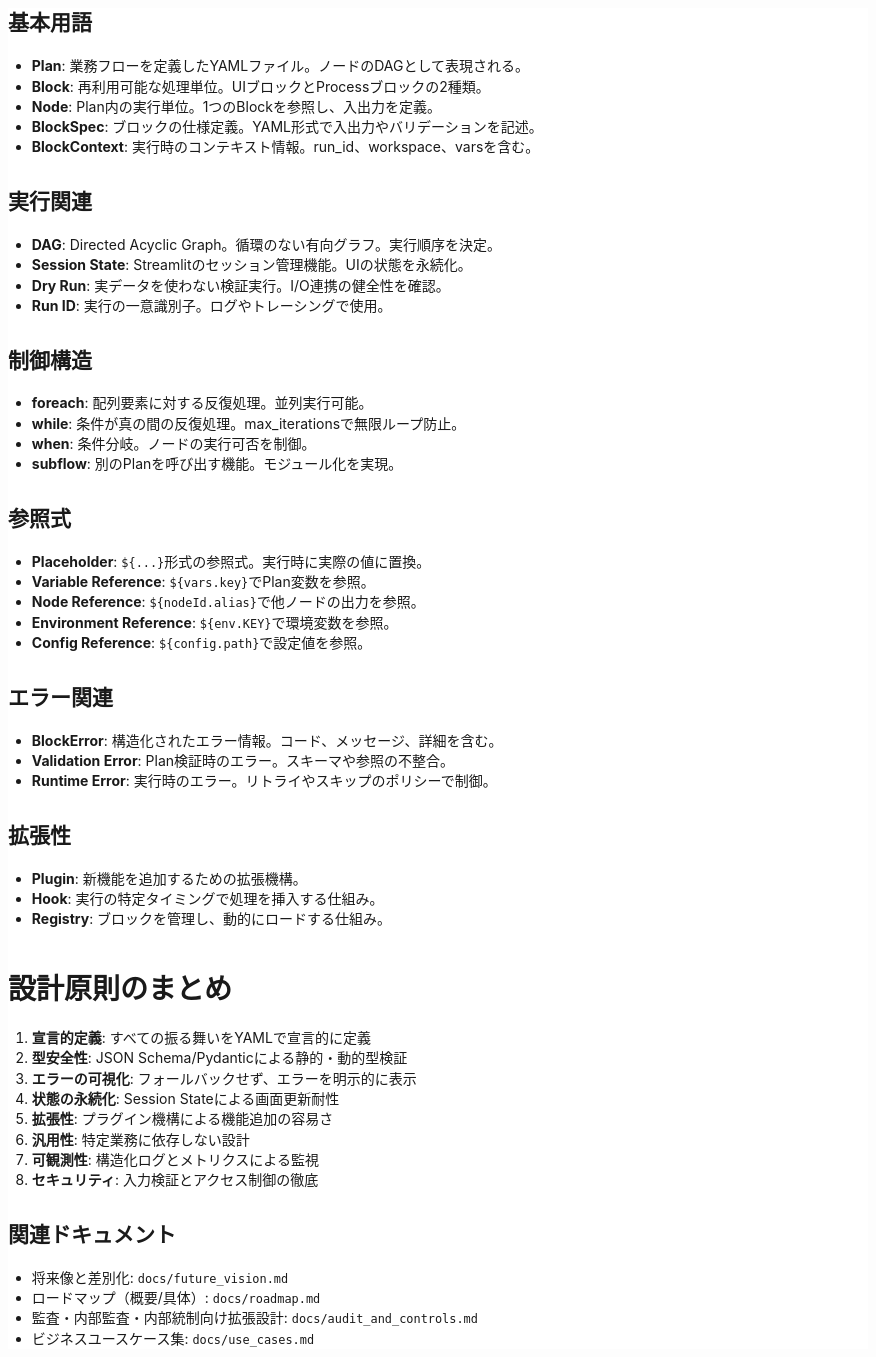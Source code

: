 ## 基本用語
- **Plan**: 業務フローを定義したYAMLファイル。ノードのDAGとして表現される。
- **Block**: 再利用可能な処理単位。UIブロックとProcessブロックの2種類。
- **Node**: Plan内の実行単位。1つのBlockを参照し、入出力を定義。
- **BlockSpec**: ブロックの仕様定義。YAML形式で入出力やバリデーションを記述。
- **BlockContext**: 実行時のコンテキスト情報。run_id、workspace、varsを含む。

## 実行関連
- **DAG**: Directed Acyclic Graph。循環のない有向グラフ。実行順序を決定。
- **Session State**: Streamlitのセッション管理機能。UIの状態を永続化。
- **Dry Run**: 実データを使わない検証実行。I/O連携の健全性を確認。
- **Run ID**: 実行の一意識別子。ログやトレーシングで使用。

## 制御構造
- **foreach**: 配列要素に対する反復処理。並列実行可能。
- **while**: 条件が真の間の反復処理。max_iterationsで無限ループ防止。
- **when**: 条件分岐。ノードの実行可否を制御。
- **subflow**: 別のPlanを呼び出す機能。モジュール化を実現。

## 参照式
- **Placeholder**: `${...}`形式の参照式。実行時に実際の値に置換。
- **Variable Reference**: `${vars.key}`でPlan変数を参照。
- **Node Reference**: `${nodeId.alias}`で他ノードの出力を参照。
- **Environment Reference**: `${env.KEY}`で環境変数を参照。
- **Config Reference**: `${config.path}`で設定値を参照。

## エラー関連
- **BlockError**: 構造化されたエラー情報。コード、メッセージ、詳細を含む。
- **Validation Error**: Plan検証時のエラー。スキーマや参照の不整合。
- **Runtime Error**: 実行時のエラー。リトライやスキップのポリシーで制御。

## 拡張性
- **Plugin**: 新機能を追加するための拡張機構。
- **Hook**: 実行の特定タイミングで処理を挿入する仕組み。
- **Registry**: ブロックを管理し、動的にロードする仕組み。

# 設計原則のまとめ

1. **宣言的定義**: すべての振る舞いをYAMLで宣言的に定義
2. **型安全性**: JSON Schema/Pydanticによる静的・動的型検証
3. **エラーの可視化**: フォールバックせず、エラーを明示的に表示
4. **状態の永続化**: Session Stateによる画面更新耐性
5. **拡張性**: プラグイン機構による機能追加の容易さ
6. **汎用性**: 特定業務に依存しない設計
7. **可観測性**: 構造化ログとメトリクスによる監視
8. **セキュリティ**: 入力検証とアクセス制御の徹底



## 関連ドキュメント

- 将来像と差別化: `docs/future_vision.md`
- ロードマップ（概要/具体）: `docs/roadmap.md`
- 監査・内部監査・内部統制向け拡張設計: `docs/audit_and_controls.md`
 - ビジネスユースケース集: `docs/use_cases.md`